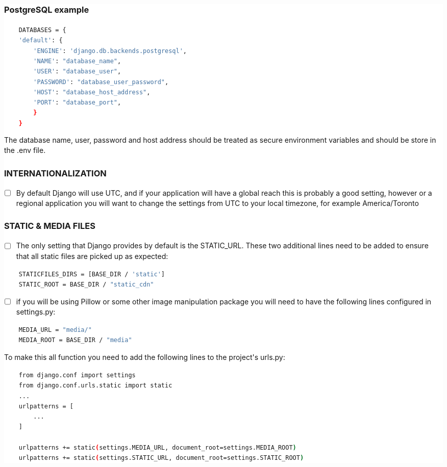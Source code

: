 ### PostgreSQL example

```sh
    DATABASES = {
    'default': {
        'ENGINE': 'django.db.backends.postgresql',
        'NAME': "database_name",
        'USER': "database_user",
        'PASSWORD': "database_user_password",
        'HOST': "database_host_address",
        'PORT': "database_port",
        }
    }
```

The database name, user, password and host address should be treated as secure environment variables and should be store in the .env file.

### INTERNATIONALIZATION

- [ ] By default Django will use UTC, and if your application will have a global reach this is probably a good setting, however or a regional application you will want to change the settings from UTC to your local timezone, for example America/Toronto

### STATIC & MEDIA FILES

- [ ] The only setting that Django provides by default is the STATIC_URL. These two additional lines need to be added to ensure that all static files are picked up as expected:

```sh
    STATICFILES_DIRS = [BASE_DIR / 'static']
    STATIC_ROOT = BASE_DIR / "static_cdn"
```

- [ ] if you will be using Pillow or some other image manipulation package you will need to have the following lines configured in settings.py:

```sh
    MEDIA_URL = "media/"
    MEDIA_ROOT = BASE_DIR / "media"
```

To make this all function you need to add the following lines to the project's urls.py:

```sh
    from django.conf import settings
    from django.conf.urls.static import static
    ...
    urlpatterns = [
        ...
    ]

    urlpatterns += static(settings.MEDIA_URL, document_root=settings.MEDIA_ROOT)
    urlpatterns += static(settings.STATIC_URL, document_root=settings.STATIC_ROOT)
```


[product-screenshot]: static/assets/djadmin.png
[product-screenshot2]: static/assets/djadmin2.png